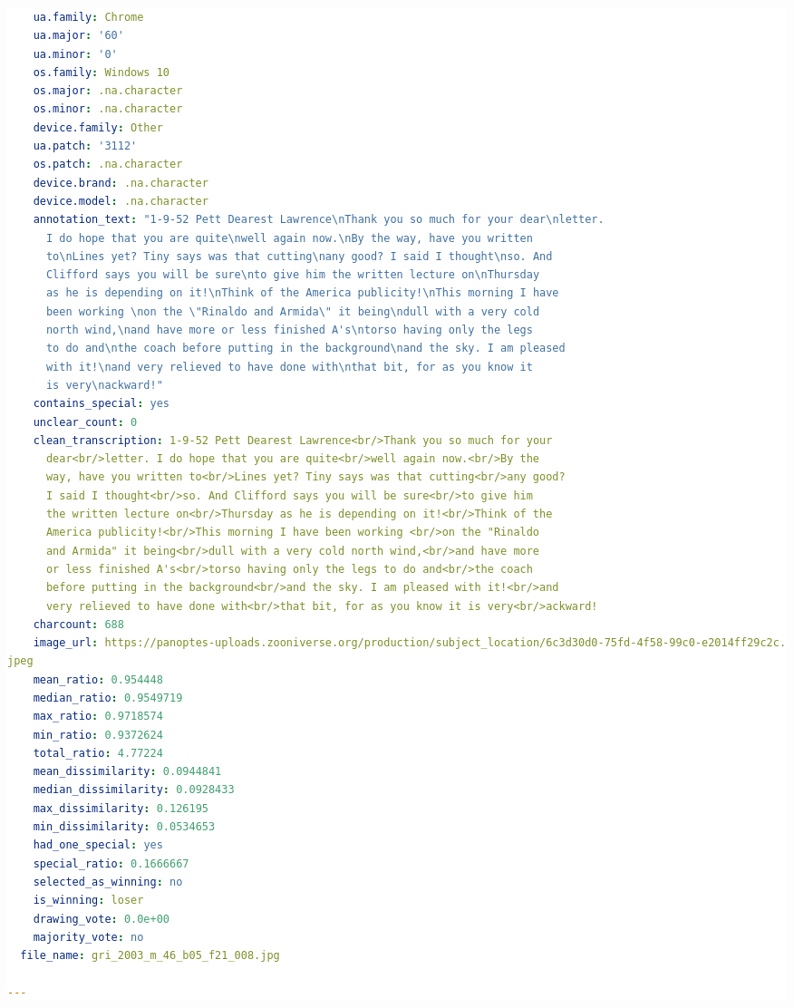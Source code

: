 ```yaml
    ua.family: Chrome
    ua.major: '60'
    ua.minor: '0'
    os.family: Windows 10
    os.major: .na.character
    os.minor: .na.character
    device.family: Other
    ua.patch: '3112'
    os.patch: .na.character
    device.brand: .na.character
    device.model: .na.character
    annotation_text: "1-9-52 Pett Dearest Lawrence\nThank you so much for your dear\nletter.
      I do hope that you are quite\nwell again now.\nBy the way, have you written
      to\nLines yet? Tiny says was that cutting\nany good? I said I thought\nso. And
      Clifford says you will be sure\nto give him the written lecture on\nThursday
      as he is depending on it!\nThink of the America publicity!\nThis morning I have
      been working \non the \"Rinaldo and Armida\" it being\ndull with a very cold
      north wind,\nand have more or less finished A's\ntorso having only the legs
      to do and\nthe coach before putting in the background\nand the sky. I am pleased
      with it!\nand very relieved to have done with\nthat bit, for as you know it
      is very\nackward!"
    contains_special: yes
    unclear_count: 0
    clean_transcription: 1-9-52 Pett Dearest Lawrence<br/>Thank you so much for your
      dear<br/>letter. I do hope that you are quite<br/>well again now.<br/>By the
      way, have you written to<br/>Lines yet? Tiny says was that cutting<br/>any good?
      I said I thought<br/>so. And Clifford says you will be sure<br/>to give him
      the written lecture on<br/>Thursday as he is depending on it!<br/>Think of the
      America publicity!<br/>This morning I have been working <br/>on the "Rinaldo
      and Armida" it being<br/>dull with a very cold north wind,<br/>and have more
      or less finished A's<br/>torso having only the legs to do and<br/>the coach
      before putting in the background<br/>and the sky. I am pleased with it!<br/>and
      very relieved to have done with<br/>that bit, for as you know it is very<br/>ackward!
    charcount: 688
    image_url: https://panoptes-uploads.zooniverse.org/production/subject_location/6c3d30d0-75fd-4f58-99c0-e2014ff29c2c.jpeg
    mean_ratio: 0.954448
    median_ratio: 0.9549719
    max_ratio: 0.9718574
    min_ratio: 0.9372624
    total_ratio: 4.77224
    mean_dissimilarity: 0.0944841
    median_dissimilarity: 0.0928433
    max_dissimilarity: 0.126195
    min_dissimilarity: 0.0534653
    had_one_special: yes
    special_ratio: 0.1666667
    selected_as_winning: no
    is_winning: loser
    drawing_vote: 0.0e+00
    majority_vote: no
  file_name: gri_2003_m_46_b05_f21_008.jpg

---
```

